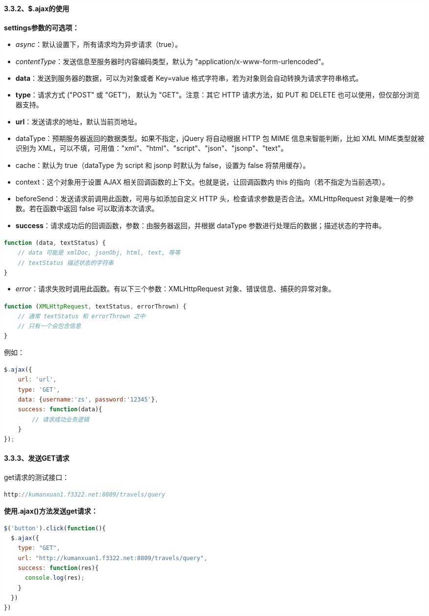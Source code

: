 #### 3.3.2、$.ajax的使用

**settings参数的可选项：**

- *async*：默认设置下，所有请求均为异步请求（true）。
- *contentType*：发送信息至服务器时内容编码类型，默认为 "application/x-www-form-urlencoded"。
- **data**：发送到服务器的数据，可以为对象或者 Key=value 格式字符串，若为对象则会自动转换为请求字符串格式。
- **type**：请求方式 ("POST" 或 "GET")， 默认为 "GET"。注意：其它 HTTP 请求方法，如 PUT 和 DELETE 也可以使用，但仅部分浏览器支持。
- **url**：发送请求的地址，默认当前页地址。
- dataType：预期服务器返回的数据类型。如果不指定，jQuery 将自动根据 HTTP 包 MIME 信息来智能判断，比如 XML MIME类型就被识别为 XML，可以不填，可用值："xml"、"html"、"script"、"json"、"jsonp"、"text"。
- cache：默认为 true（dataType 为 script 和 jsonp 时默认为 false，设置为 false 将禁用缓存）。
- context：这个对象用于设置 AJAX 相关回调函数的上下文。也就是说，让回调函数内 this 的指向（若不指定为当前选项）。
- beforeSend：发送请求前调用此函数，可用与如添加自定义 HTTP 头，检查请求参数是否合法。XMLHttpRequest 对象是唯一的参数。若在函数中返回 false 可以取消本次请求。 


- **success**：请求成功后的回调函数，参数：由服务器返回，并根据 dataType 参数进行处理后的数据；描述状态的字符串。

```js
function (data, textStatus) {
    // data 可能是 xmlDoc, jsonObj, html, text, 等等
    // textStatus 描述状态的字符串
}
```

- *error*：请求失败时调用此函数。有以下三个参数：XMLHttpRequest 对象、错误信息、捕获的异常对象。

```js
function (XMLHttpRequest, textStatus, errorThrown) {
  	// 通常 textStatus 和 errorThrown 之中
    // 只有一个会包含信息
}
```

例如：

```js
$.ajax({
    url: 'url',
    type: 'GET',
    data: {username:'zs', password:'12345'},
    success: function(data){
        // 请求成功业务逻辑
    }
});
```

#### 3.3.3、发送GET请求

get请求的测试接口：

```js
http://kumanxuan1.f3322.net:8809/travels/query
```

**使用.ajax()方法发送get请求：**

```js
$('button').click(function(){
  $.ajax({
    type: "GET",
    url: "http://kumanxuan1.f3322.net:8809/travels/query",
    success: function(res){
      console.log(res);
    }
  })
})
```
